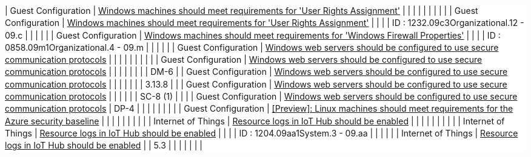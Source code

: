 | Guest Configuration | [Windows machines should meet requirements for 'User Rights Assignment'](https://github.com/Azure/azure-policy/blob/master/built-in-policies/policyDefinitions/Guest%20Configuration/GuestConfiguration_UserRightsAssignment_AINE.json)                                       |                            |       |           |                                        |                     |                      |                     |                   |
| Guest Configuration | [Windows machines should meet requirements for 'User Rights Assignment'](https://github.com/Azure/azure-policy/blob/master/built-in-policies/policyDefinitions/Guest%20Configuration/GuestConfiguration_UserRightsAssignment_AINE.json)                                       |                            |       |           | ID : 1232.09c3Organizational.12 - 09.c |                     |                      |                     |                   |
| Guest Configuration | [Windows machines should meet requirements for 'Windows Firewall Properties'](https://github.com/Azure/azure-policy/blob/master/built-in-policies/policyDefinitions/Guest%20Configuration/GuestConfiguration_WindowsFirewallProperties_AINE.json)                             |                            |       |           | ID : 0858.09m1Organizational.4 - 09.m  |                     |                      |                     |                   |
| Guest Configuration | [Windows web servers should be configured to use secure communication protocols](https://github.com/Azure/azure-policy/blob/master/built-in-policies/policyDefinitions/Guest%20Configuration/GuestConfiguration_SecureWebProtocol_AINE.json)                                  |                            |       |           |                                        |                     |                      |                     |                   |
| Guest Configuration | [Windows web servers should be configured to use secure communication protocols](https://github.com/Azure/azure-policy/blob/master/built-in-policies/policyDefinitions/Guest%20Configuration/GuestConfiguration_SecureWebProtocol_AINE.json)                                  |                            |       |           |                                        |                     |                      |                     | DM-6              |
| Guest Configuration | [Windows web servers should be configured to use secure communication protocols](https://github.com/Azure/azure-policy/blob/master/built-in-policies/policyDefinitions/Guest%20Configuration/GuestConfiguration_SecureWebProtocol_AINE.json)                                  |                            |       |           |                                        |                     |                      | 3.13.8              |                   |
| Guest Configuration | [Windows web servers should be configured to use secure communication protocols](https://github.com/Azure/azure-policy/blob/master/built-in-policies/policyDefinitions/Guest%20Configuration/GuestConfiguration_SecureWebProtocol_AINE.json)                                  |                            |       |           |                                        |                     | SC-8 (1)             |                     |                   |
| Guest Configuration | [Windows web servers should be configured to use secure communication protocols](https://github.com/Azure/azure-policy/blob/master/built-in-policies/policyDefinitions/Guest%20Configuration/GuestConfiguration_SecureWebProtocol_AINE.json)                                  | DP-4                       |       |           |                                        |                     |                      |                     |                   |
| Guest Configuration | [[Preview]: Linux machines should meet requirements for the Azure security baseline](https://github.com/Azure/azure-policy/blob/master/built-in-policies/policyDefinitions/Guest%20Configuration/GuestConfiguration_AzureLinuxBaseline_AINE.json)                             |                            |       |           |                                        |                     |                      |                     |                   |
| Internet of Things  | [Resource logs in IoT Hub should be enabled](https://github.com/Azure/azure-policy/blob/master/built-in-policies/policyDefinitions/Internet%20of%20Things/IoTHub_AuditDiagnosticLog_Audit.json)                                                                               |                            |       |           |                                        |                     |                      |                     |                   |
| Internet of Things  | [Resource logs in IoT Hub should be enabled](https://github.com/Azure/azure-policy/blob/master/built-in-policies/policyDefinitions/Internet%20of%20Things/IoTHub_AuditDiagnosticLog_Audit.json)                                                                               |                            |       |           | ID : 1204.09aa1System.3 - 09.aa        |                     |                      |                     |                   |
| Internet of Things  | [Resource logs in IoT Hub should be enabled](https://github.com/Azure/azure-policy/blob/master/built-in-policies/policyDefinitions/Internet%20of%20Things/IoTHub_AuditDiagnosticLog_Audit.json)                                                                               |                            | 5.3   |           |                                        |                     |                      |                     |                   |